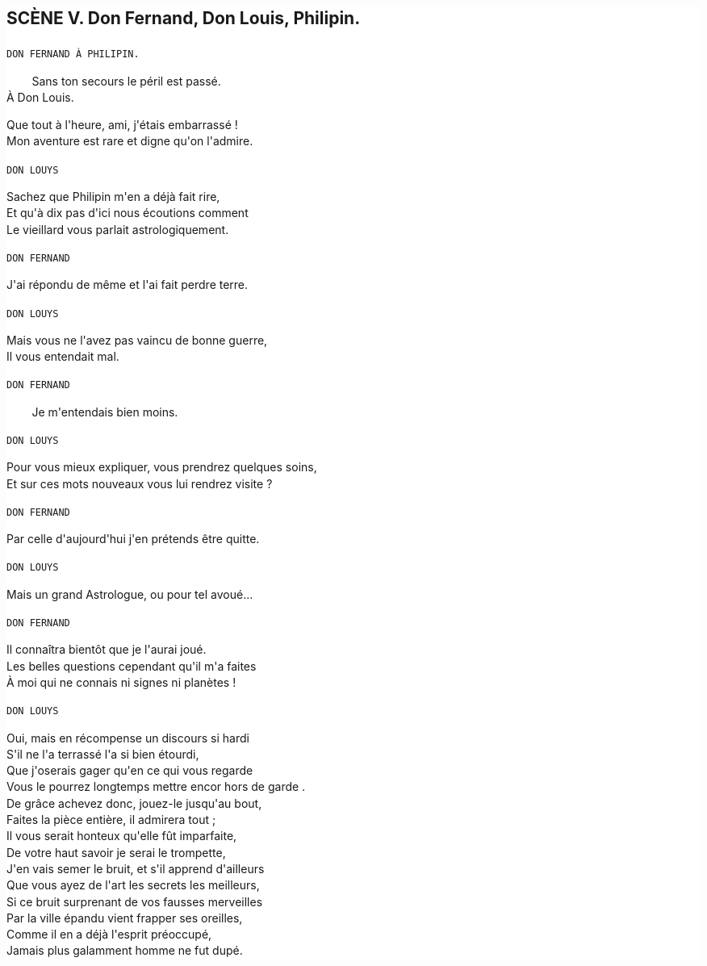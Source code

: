 
## SCÈNE V. Don Fernand, Don Louis, Philipin.

    DON FERNAND À PHILIPIN.
        Sans ton secours le péril est passé.  
À Don Louis.

Que tout à l'heure, ami, j'étais embarrassé !  
Mon aventure est rare et digne qu'on l'admire.  

    DON LOUYS
Sachez que Philipin m'en a déjà fait rire,  
Et qu'à dix pas d'ici nous écoutions comment  
Le vieillard vous parlait astrologiquement.  

    DON FERNAND
J'ai répondu de même et l'ai fait perdre terre.  

    DON LOUYS
Mais vous ne l'avez pas vaincu de bonne guerre,  
Il vous entendait mal.  

    DON FERNAND
        Je m'entendais bien moins.  

    DON LOUYS
Pour vous mieux expliquer, vous prendrez quelques soins,  
Et sur ces mots nouveaux vous lui rendrez visite ?  

    DON FERNAND
Par celle d'aujourd'hui j'en prétends être quitte.  

    DON LOUYS
Mais un grand Astrologue, ou pour tel avoué...  

    DON FERNAND
Il connaîtra bientôt que je l'aurai joué.  
Les belles questions cependant qu'il m'a faites  
À moi qui ne connais ni signes ni planètes !  

    DON LOUYS
Oui, mais en récompense un discours si hardi  
S'il ne l'a terrassé l'a si bien étourdi,  
Que j'oserais gager qu'en ce qui vous regarde  
Vous le pourrez longtemps mettre encor hors de garde .  
De grâce achevez donc, jouez-le jusqu'au bout,  
Faites la pièce entière, il admirera tout ;  
Il vous serait honteux qu'elle fût imparfaite,  
De votre haut savoir je serai le trompette,  
J'en vais semer le bruit, et s'il apprend d'ailleurs  
Que vous ayez de l'art les secrets les meilleurs,  
Si ce bruit surprenant de vos fausses merveilles  
Par la ville épandu vient frapper ses oreilles,  
Comme il en a déjà l'esprit préoccupé,  
Jamais plus galamment homme ne fut dupé.  
